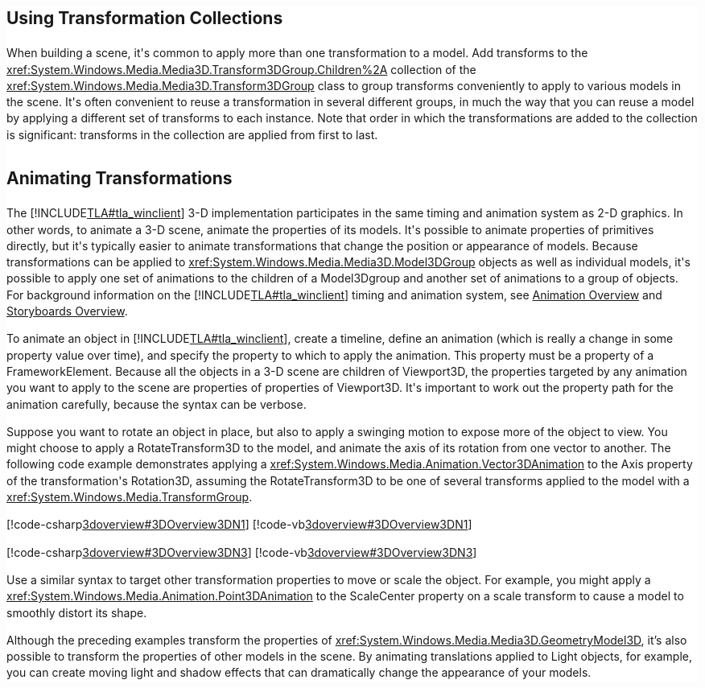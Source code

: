 ## Using Transformation Collections  
 When building a scene, it's common to apply more than one transformation to a model. Add transforms to the <xref:System.Windows.Media.Media3D.Transform3DGroup.Children%2A> collection of the <xref:System.Windows.Media.Media3D.Transform3DGroup> class to group transforms conveniently to apply to various models in the scene. It's often convenient to reuse a transformation in several different groups, in much the way that you can reuse a model by applying a different set of transforms to each instance. Note that order in which the transformations are added to the collection is significant: transforms in the collection are applied from first to last.  
  
## Animating Transformations  
 The [!INCLUDE[TLA#tla_winclient](../../../../includes/tlasharptla-winclient-md.md)] 3-D implementation participates in the same timing and animation system as 2-D graphics. In other words, to animate a 3-D scene, animate the properties of its models. It's possible to animate properties of primitives directly, but it's typically easier to animate transformations that change the position or appearance of models. Because transformations can be applied to <xref:System.Windows.Media.Media3D.Model3DGroup> objects as well as individual models, it's possible to apply one set of animations to the children of a Model3Dgroup and another set of animations to a group of objects.  For background information on the [!INCLUDE[TLA#tla_winclient](../../../../includes/tlasharptla-winclient-md.md)] timing and animation system, see [Animation Overview](animation-overview.md) and [Storyboards Overview](storyboards-overview.md).  
  
 To animate an object in [!INCLUDE[TLA#tla_winclient](../../../../includes/tlasharptla-winclient-md.md)], create a timeline, define an animation (which is really a change in some property value over time), and specify the property to which to apply the animation. This property must be a property of a FrameworkElement. Because all the objects in a 3-D scene are children of Viewport3D, the properties targeted by any animation you want to apply to the scene are properties of properties of Viewport3D. It's important to work out the property path for the animation carefully, because the syntax can be verbose.  
  
 Suppose you want to rotate an object in place, but also to apply a swinging motion to expose more of the object to view. You might choose to apply a RotateTransform3D to the model, and animate the axis of its rotation from one vector to another. The following code example demonstrates applying a <xref:System.Windows.Media.Animation.Vector3DAnimation> to the Axis property of the transformation's Rotation3D, assuming the RotateTransform3D to be one of several transforms applied to the model with a <xref:System.Windows.Media.TransformGroup>.  
  
 [!code-csharp[3doverview#3DOverview3DN1](~/samples/snippets/csharp/VS_Snippets_Wpf/3DOverview/CSharp/Window1.xaml.cs#3doverview3dn1)]
 [!code-vb[3doverview#3DOverview3DN1](~/samples/snippets/visualbasic/VS_Snippets_Wpf/3DOverview/visualbasic/window1.xaml.vb#3doverview3dn1)]  
  
 [!code-csharp[3doverview#3DOverview3DN3](~/samples/snippets/csharp/VS_Snippets_Wpf/3DOverview/CSharp/Window1.xaml.cs#3doverview3dn3)]
 [!code-vb[3doverview#3DOverview3DN3](~/samples/snippets/visualbasic/VS_Snippets_Wpf/3DOverview/visualbasic/window1.xaml.vb#3doverview3dn3)]  
  
 Use a similar syntax to target other transformation properties to move or scale the object.  For example, you might apply a <xref:System.Windows.Media.Animation.Point3DAnimation> to the ScaleCenter property on a scale transform to cause a model to smoothly distort its shape.  
  
 Although the preceding examples transform the properties of <xref:System.Windows.Media.Media3D.GeometryModel3D>, it’s also possible to transform the properties of other models in the scene.  By animating translations applied to Light objects, for example, you can create moving light and shadow effects that can dramatically change the appearance of your models.  
  